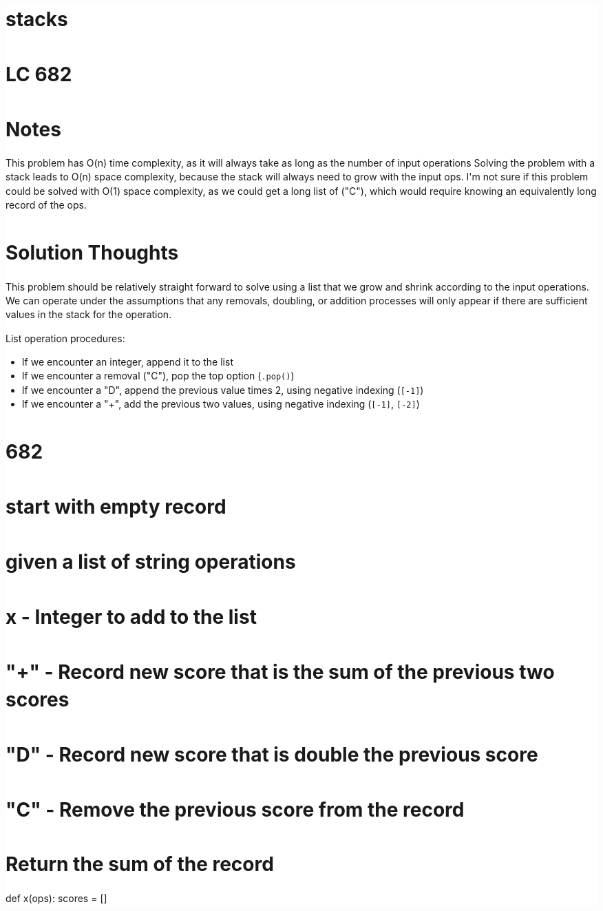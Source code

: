 # stacks
# LC 682
# Notes
This problem has O(n) time complexity, as it will always take as long as
the number of input operations Solving the problem with a stack leads to O(n)
space complexity, because the stack will always need to grow with the input ops.
I'm not sure if this problem could be solved with O(1) space complexity, as we
could get a long list of ("C"), which would require knowing an equivalently long
record of the ops.

# Solution Thoughts
This problem should be relatively straight forward to solve using a list that we
grow and shrink according to the input operations. We can operate under the 
assumptions that any removals, doubling, or addition processes will only
appear if there are sufficient values in the stack for the operation.

List operation procedures:
- If we encounter an integer, append it to the list
- If we encounter a removal ("C"), pop the top option (`.pop()`)
- If we encounter a "D", append the previous value times 2, using negative 
indexing (`[-1]`)
- If we encounter a "+", add the previous two values, using negative indexing
(`[-1]`, `[-2]`)

# 682
# start with empty record
# given a list of string operations
# x - Integer to add to the list
# "+" - Record new score that is the sum of the previous two scores
# "D" - Record new score that is double the previous score
# "C" - Remove the previous score from the record
# 
# Return the sum of the record
def x(ops):
  scores = []
  